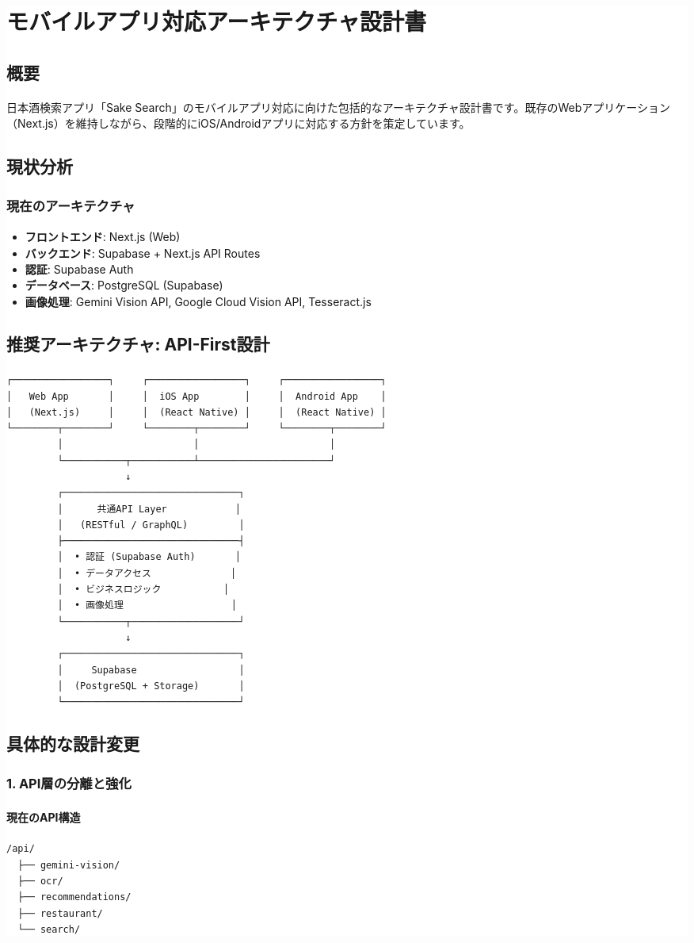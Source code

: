# モバイルアプリ対応アーキテクチャ設計書

## 概要

日本酒検索アプリ「Sake Search」のモバイルアプリ対応に向けた包括的なアーキテクチャ設計書です。既存のWebアプリケーション（Next.js）を維持しながら、段階的にiOS/Androidアプリに対応する方針を策定しています。

## 現状分析

### 現在のアーキテクチャ
- **フロントエンド**: Next.js (Web)
- **バックエンド**: Supabase + Next.js API Routes
- **認証**: Supabase Auth
- **データベース**: PostgreSQL (Supabase)
- **画像処理**: Gemini Vision API, Google Cloud Vision API, Tesseract.js

## 推奨アーキテクチャ: API-First設計

```
┌─────────────────┐     ┌─────────────────┐     ┌─────────────────┐
│   Web App       │     │  iOS App        │     │  Android App    │
│   (Next.js)     │     │  (React Native) │     │  (React Native) │
└────────┬────────┘     └────────┬────────┘     └────────┬────────┘
         │                       │                       │
         └───────────┬───────────┴───────────────────────┘
                     ↓
         ┌───────────────────────────────┐
         │      共通API Layer            │
         │   (RESTful / GraphQL)         │
         ├───────────────────────────────┤
         │  • 認証 (Supabase Auth)       │
         │  • データアクセス              │
         │  • ビジネスロジック           │
         │  • 画像処理                   │
         └───────────┬───────────────────┘
                     ↓
         ┌───────────────────────────────┐
         │     Supabase                  │
         │  (PostgreSQL + Storage)       │
         └───────────────────────────────┘
```

## 具体的な設計変更

### 1. API層の分離と強化

#### 現在のAPI構造
```
/api/
  ├── gemini-vision/
  ├── ocr/
  ├── recommendations/
  ├── restaurant/
  └── search/
```
